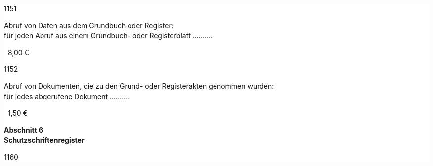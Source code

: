 </tr>

<tr>

<td style="border-right: 0.5pt solid ; " align="justify" valign="top" charoff="50">

1151

</td>

<td style="border-right: 0.5pt solid ; " align="justify" valign="bottom" charoff="50">

Abruf von Daten aus dem Grundbuch oder Register:  
für jeden Abruf aus einem Grundbuch- oder Registerblatt ..........

</td>

<td style align="center" valign="bottom" charoff="50">

  8,00 €

</td>

</tr>

<tr>

<td style="border-right: 0.5pt solid ; " align="justify" valign="top" charoff="50">

1152

</td>

<td style="border-right: 0.5pt solid ; " align="justify" valign="bottom" charoff="50">

Abruf von Dokumenten, die zu den Grund- oder Registerakten genommen
wurden:  
für jedes abgerufene Dokument ..........

</td>

<td style align="center" valign="bottom" charoff="50">

  1,50 €

</td>

</tr>

<tr>

<td style colspan="3" align="center" valign="top" charoff="50">

<span style=";font-weight:bold">Abschnitt 6</span>  
<span style=";font-weight:bold"> Schutzschriftenregister</span>

</td>

</tr>

<tr>

<td style="border-right: 0.5pt solid ; " align="left" valign="top" charoff="50">

1160
